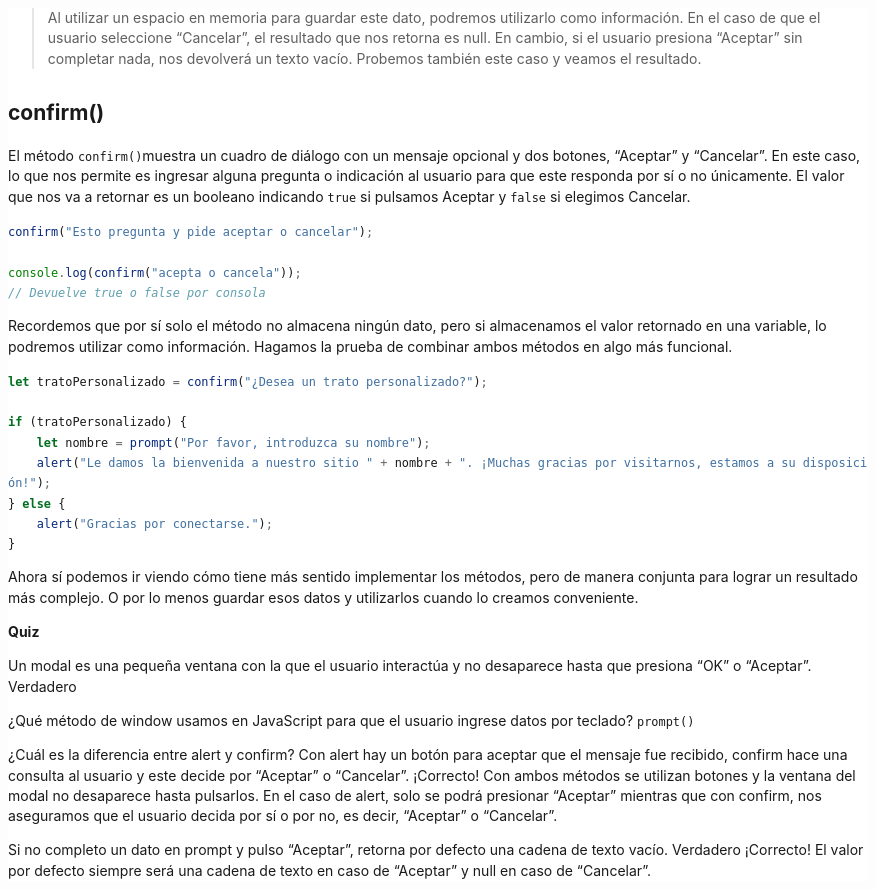 > Al utilizar un espacio en memoria para guardar este dato, podremos utilizarlo como información. En el caso de que el usuario seleccione “Cancelar”, el resultado que nos retorna es null. En cambio, si el usuario presiona “Aceptar” sin completar nada, nos devolverá un texto vacío. Probemos también este caso y veamos el resultado.

## confirm() <a id='c2a2'></a>

El método `confirm()`muestra un cuadro de diálogo con un mensaje opcional y dos botones, “Aceptar” y “Cancelar”. En este caso, lo que nos <r>permite es ingresar alguna pregunta o indicación al usuario</r> para que este responda por sí o no únicamente. El valor que nos va a retornar es un booleano indicando `true` si pulsamos Aceptar y `false` si elegimos Cancelar.

```javascript
confirm("Esto pregunta y pide aceptar o cancelar");

console.log(confirm("acepta o cancela"));
// Devuelve true o false por consola
```

Recordemos que por sí solo el método no almacena ningún dato, pero si almacenamos el valor retornado en una variable, lo podremos utilizar como información. Hagamos la prueba de combinar ambos métodos en algo más funcional.

```javascript
let tratoPersonalizado = confirm("¿Desea un trato personalizado?");

if (tratoPersonalizado) {
    let nombre = prompt("Por favor, introduzca su nombre");
    alert("Le damos la bienvenida a nuestro sitio " + nombre + ". ¡Muchas gracias por visitarnos, estamos a su disposición!");
} else {
    alert("Gracias por conectarse.");
}
```

Ahora sí podemos ir viendo cómo tiene más sentido implementar los métodos, pero de manera conjunta para lograr un resultado más complejo. O por lo menos guardar esos datos y utilizarlos cuando lo creamos conveniente.

**Quiz**

Un modal es una pequeña ventana con la que el usuario interactúa y no desaparece hasta que presiona “OK” o “Aceptar”.
Verdadero

¿Qué método de window usamos en JavaScript para que el usuario ingrese datos por teclado?
`prompt()`

¿Cuál es la diferencia entre alert y confirm?
Con alert hay un botón para aceptar que el mensaje fue recibido, confirm hace una consulta al usuario y este decide por “Aceptar” o “Cancelar”.
¡Correcto! Con ambos métodos se utilizan botones y la ventana del modal no desaparece hasta pulsarlos. En el caso de alert, solo se podrá presionar “Aceptar” mientras que con confirm, nos aseguramos que el usuario decida por sí o por no, es decir, “Aceptar” o “Cancelar”.

Si no completo un dato en prompt y pulso “Aceptar”, retorna por defecto una cadena de texto vacío.
Verdadero
¡Correcto! El valor por defecto siempre será una cadena de texto en caso de “Aceptar” y null en caso de “Cancelar”.
